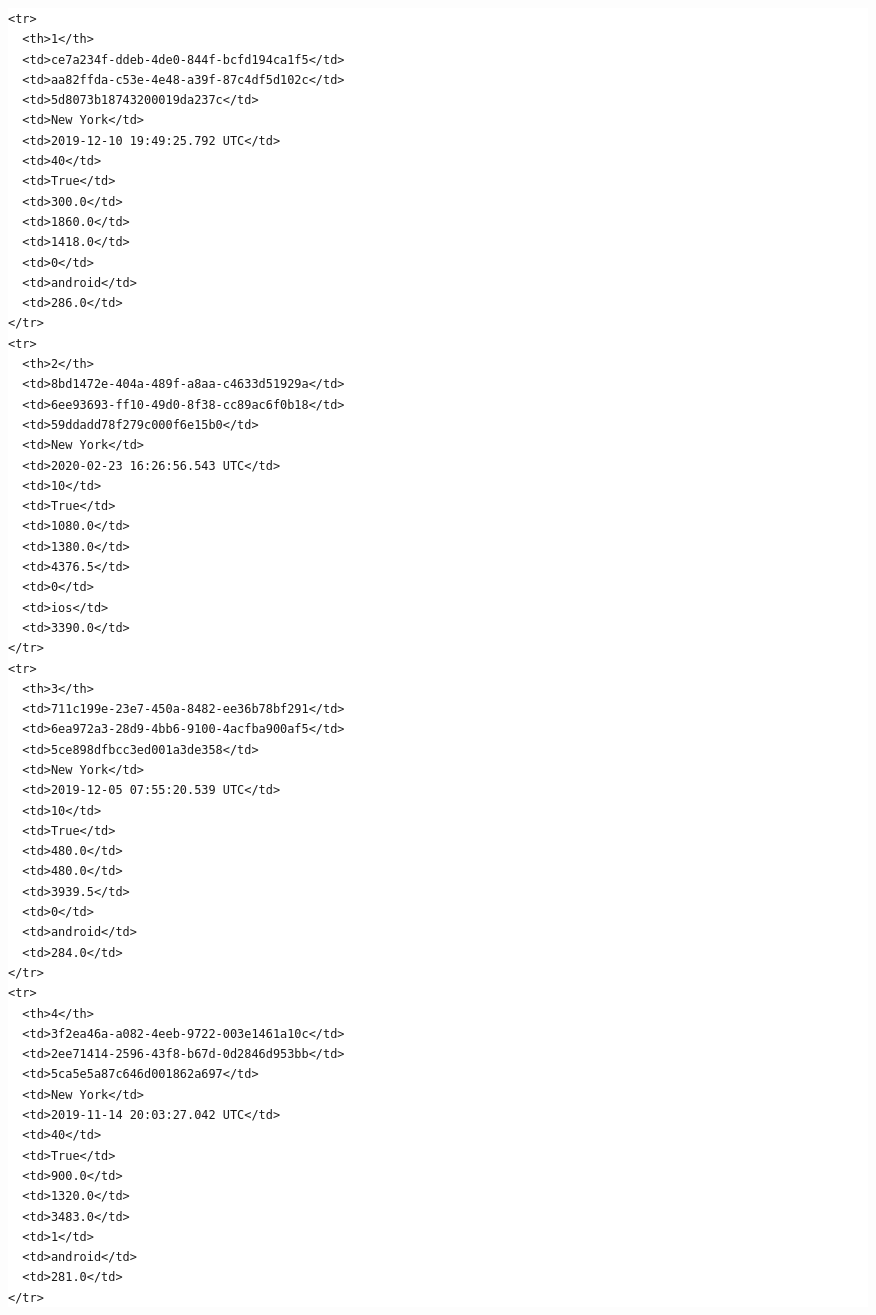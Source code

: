     <tr>
      <th>1</th>
      <td>ce7a234f-ddeb-4de0-844f-bcfd194ca1f5</td>
      <td>aa82ffda-c53e-4e48-a39f-87c4df5d102c</td>
      <td>5d8073b18743200019da237c</td>
      <td>New York</td>
      <td>2019-12-10 19:49:25.792 UTC</td>
      <td>40</td>
      <td>True</td>
      <td>300.0</td>
      <td>1860.0</td>
      <td>1418.0</td>
      <td>0</td>
      <td>android</td>
      <td>286.0</td>
    </tr>
    <tr>
      <th>2</th>
      <td>8bd1472e-404a-489f-a8aa-c4633d51929a</td>
      <td>6ee93693-ff10-49d0-8f38-cc89ac6f0b18</td>
      <td>59ddadd78f279c000f6e15b0</td>
      <td>New York</td>
      <td>2020-02-23 16:26:56.543 UTC</td>
      <td>10</td>
      <td>True</td>
      <td>1080.0</td>
      <td>1380.0</td>
      <td>4376.5</td>
      <td>0</td>
      <td>ios</td>
      <td>3390.0</td>
    </tr>
    <tr>
      <th>3</th>
      <td>711c199e-23e7-450a-8482-ee36b78bf291</td>
      <td>6ea972a3-28d9-4bb6-9100-4acfba900af5</td>
      <td>5ce898dfbcc3ed001a3de358</td>
      <td>New York</td>
      <td>2019-12-05 07:55:20.539 UTC</td>
      <td>10</td>
      <td>True</td>
      <td>480.0</td>
      <td>480.0</td>
      <td>3939.5</td>
      <td>0</td>
      <td>android</td>
      <td>284.0</td>
    </tr>
    <tr>
      <th>4</th>
      <td>3f2ea46a-a082-4eeb-9722-003e1461a10c</td>
      <td>2ee71414-2596-43f8-b67d-0d2846d953bb</td>
      <td>5ca5e5a87c646d001862a697</td>
      <td>New York</td>
      <td>2019-11-14 20:03:27.042 UTC</td>
      <td>40</td>
      <td>True</td>
      <td>900.0</td>
      <td>1320.0</td>
      <td>3483.0</td>
      <td>1</td>
      <td>android</td>
      <td>281.0</td>
    </tr>